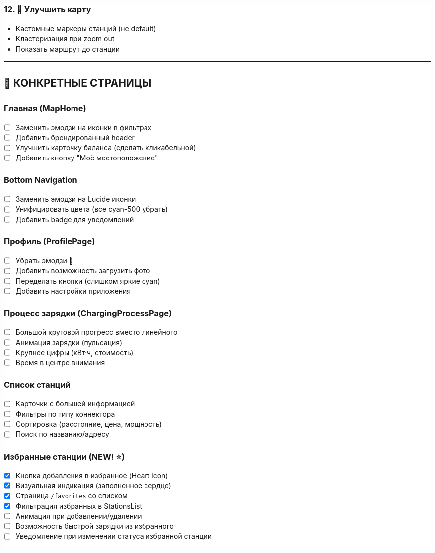 ### 12. 💄 Улучшить карту
- Кастомные маркеры станций (не default)
- Кластеризация при zoom out
- Показать маршрут до станции

---

## 📱 КОНКРЕТНЫЕ СТРАНИЦЫ

### Главная (MapHome)
- [ ] Заменить эмодзи на иконки в фильтрах
- [ ] Добавить брендированный header
- [ ] Улучшить карточку баланса (сделать кликабельной)
- [ ] Добавить кнопку "Моё местоположение"

### Bottom Navigation
- [ ] Заменить эмодзи на Lucide иконки
- [ ] Унифицировать цвета (все cyan-500 убрать)
- [ ] Добавить badge для уведомлений

### Профиль (ProfilePage)
- [ ] Убрать эмодзи 👤
- [ ] Добавить возможность загрузить фото
- [ ] Переделать кнопки (слишком яркие cyan)
- [ ] Добавить настройки приложения

### Процесс зарядки (ChargingProcessPage)
- [ ] Большой круговой прогресс вместо линейного
- [ ] Анимация зарядки (пульсация)
- [ ] Крупнее цифры (кВт·ч, стоимость)
- [ ] Время в центре внимания

### Список станций
- [ ] Карточки с большей информацией
- [ ] Фильтры по типу коннектора
- [ ] Сортировка (расстояние, цена, мощность)
- [ ] Поиск по названию/адресу

### Избранные станции (NEW! ⭐)
- [x] Кнопка добавления в избранное (Heart icon)
- [x] Визуальная индикация (заполненное сердце)
- [x] Страница `/favorites` со списком
- [x] Фильтрация избранных в StationsList
- [ ] Анимация при добавлении/удалении
- [ ] Возможность быстрой зарядки из избранного
- [ ] Уведомление при изменении статуса избранной станции

---
